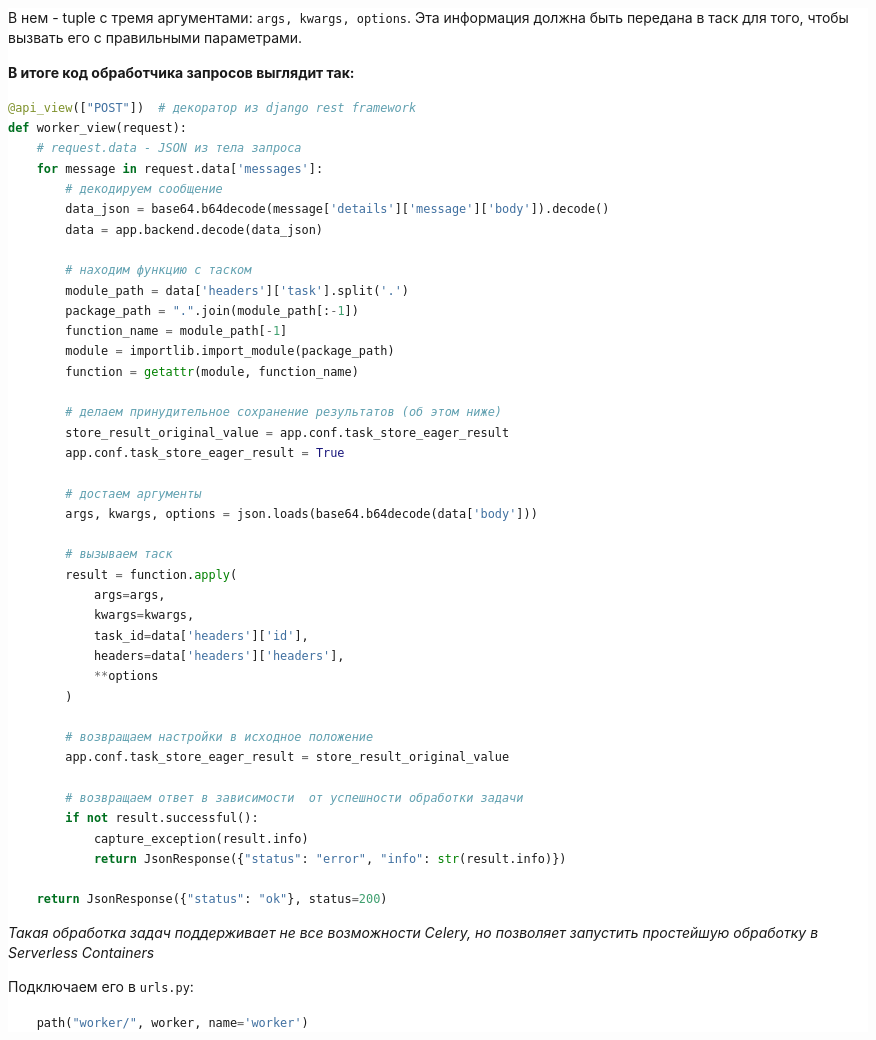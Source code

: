 В нем - tuple с тремя аргументами: `args, kwargs, options`. Эта информация должна быть передана в таск для того, чтобы вызвать его с правильными параметрами.

**В итоге код обработчика запросов выглядит так:**

```python
@api_view(["POST"])  # декоратор из django rest framework
def worker_view(request):
    # request.data - JSON из тела запроса
    for message in request.data['messages']:
        # декодируем сообщение
        data_json = base64.b64decode(message['details']['message']['body']).decode()
        data = app.backend.decode(data_json)

        # находим функцию с таском
        module_path = data['headers']['task'].split('.')
        package_path = ".".join(module_path[:-1])
        function_name = module_path[-1]
        module = importlib.import_module(package_path)
        function = getattr(module, function_name)

        # делаем принудительное сохранение результатов (об этом ниже)
        store_result_original_value = app.conf.task_store_eager_result
        app.conf.task_store_eager_result = True

        # достаем аргументы
        args, kwargs, options = json.loads(base64.b64decode(data['body']))

        # вызываем таск
        result = function.apply(
            args=args, 
            kwargs=kwargs, 
            task_id=data['headers']['id'], 
            headers=data['headers']['headers'], 
            **options
        )

        # возвращаем настройки в исходное положение
        app.conf.task_store_eager_result = store_result_original_value

        # возвращаем ответ в зависимости  от успешности обработки задачи
        if not result.successful():
            capture_exception(result.info)
            return JsonResponse({"status": "error", "info": str(result.info)})

    return JsonResponse({"status": "ok"}, status=200)
```

*Такая обработка задач поддерживает не все возможности Celery, но позволяет запустить простейшую обработку в Serverless Containers*

Подключаем его в `urls.py`:

```python
    path("worker/", worker, name='worker')
```
